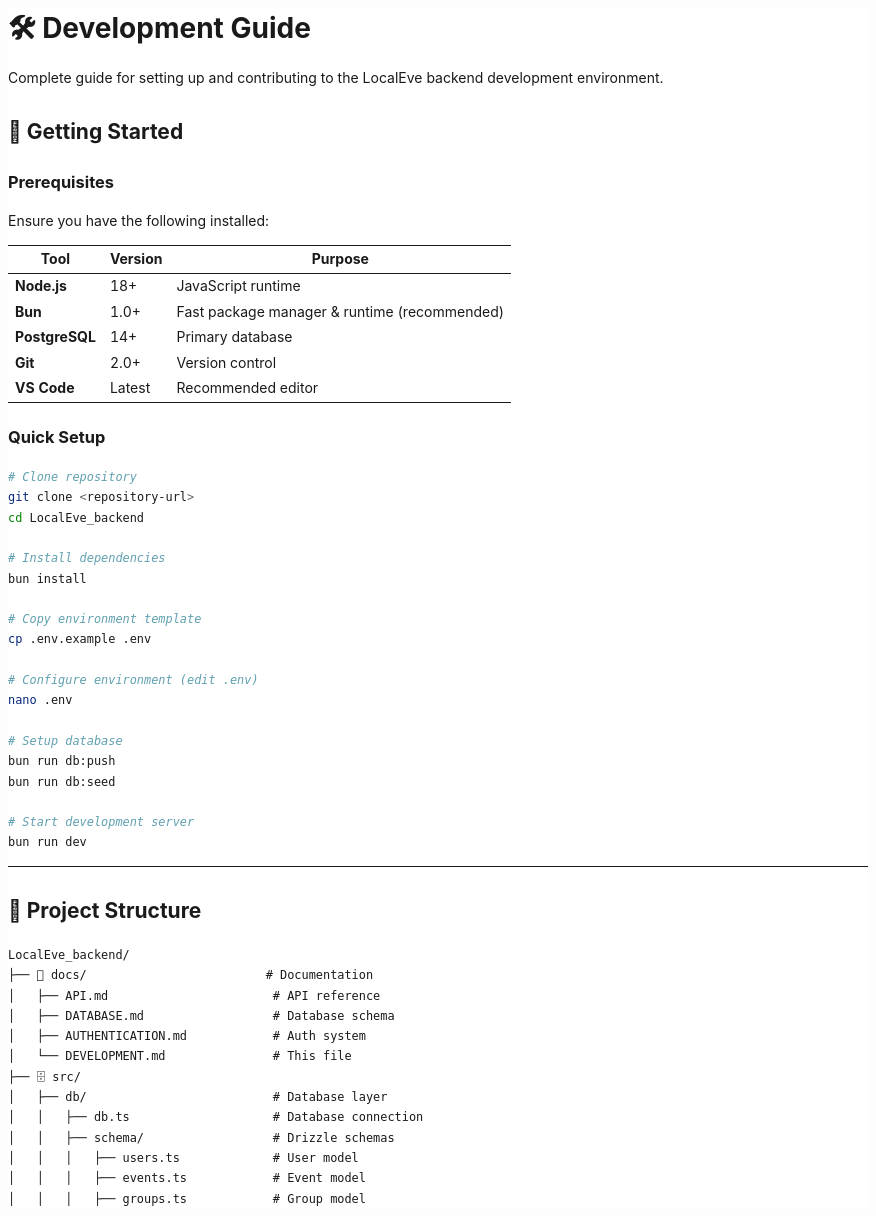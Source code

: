 # 🛠️ Development Guide

Complete guide for setting up and contributing to the LocalEve backend development environment.

## 🚀 Getting Started

### Prerequisites

Ensure you have the following installed:

| Tool | Version | Purpose |
|------|---------|---------|
| **Node.js** | 18+ | JavaScript runtime |
| **Bun** | 1.0+ | Fast package manager & runtime (recommended) |
| **PostgreSQL** | 14+ | Primary database |
| **Git** | 2.0+ | Version control |
| **VS Code** | Latest | Recommended editor |

### Quick Setup

```bash
# Clone repository
git clone <repository-url>
cd LocalEve_backend

# Install dependencies
bun install

# Copy environment template
cp .env.example .env

# Configure environment (edit .env)
nano .env

# Setup database
bun run db:push
bun run db:seed

# Start development server
bun run dev
```

---

## 📁 Project Structure

```
LocalEve_backend/
├── 📄 docs/                         # Documentation
│   ├── API.md                       # API reference
│   ├── DATABASE.md                  # Database schema
│   ├── AUTHENTICATION.md            # Auth system
│   └── DEVELOPMENT.md               # This file
├── 🗄️ src/
│   ├── db/                          # Database layer
│   │   ├── db.ts                    # Database connection
│   │   ├── schema/                  # Drizzle schemas
│   │   │   ├── users.ts             # User model
│   │   │   ├── events.ts            # Event model
│   │   │   ├── groups.ts            # Group model
```